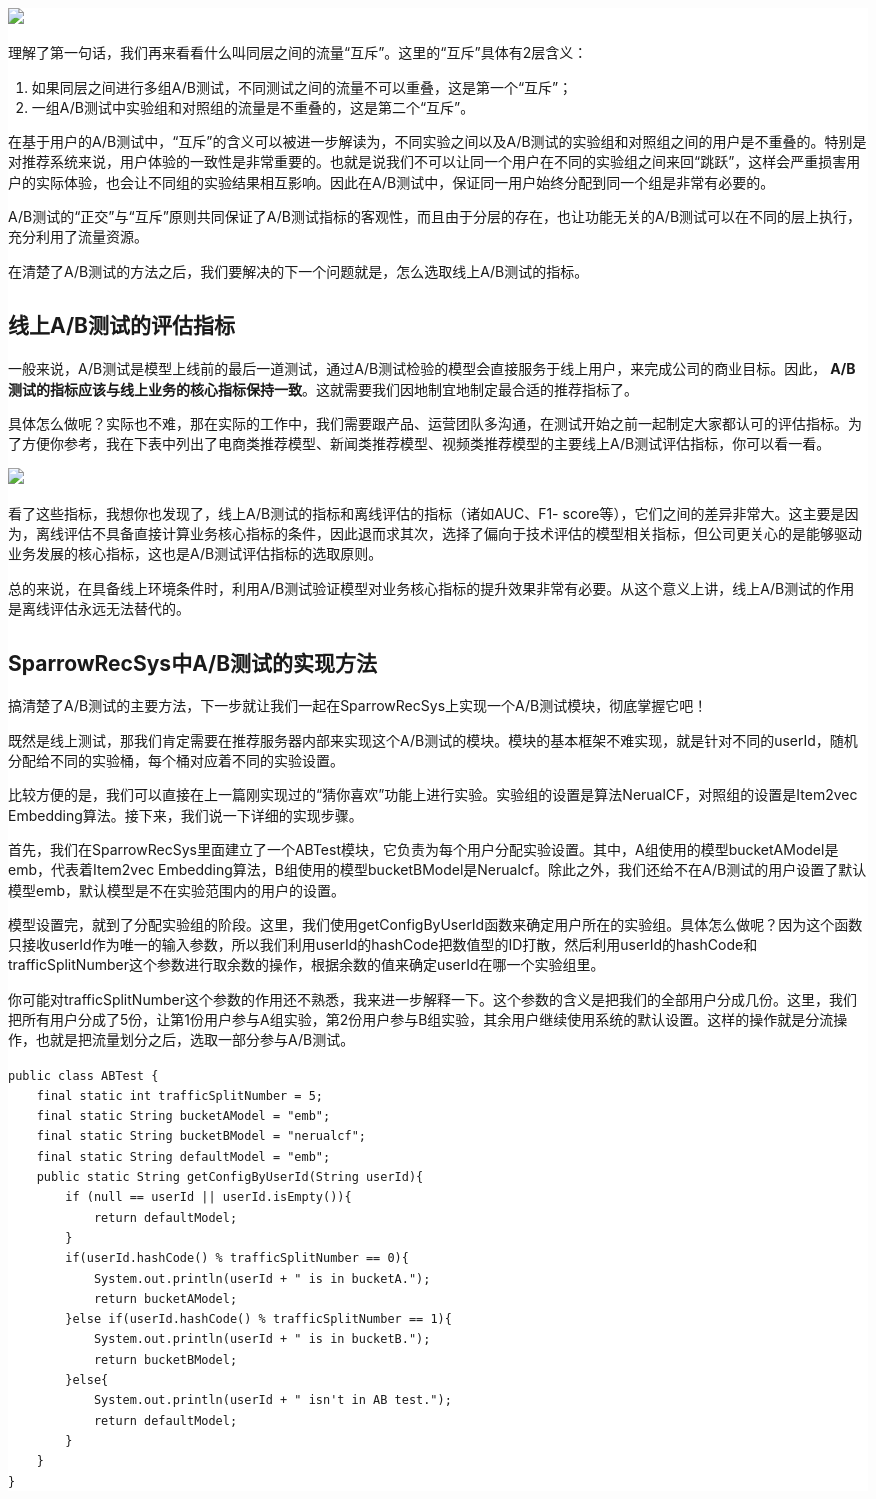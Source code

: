 ![](https://static001.geekbang.org/resource/image/e0/7b/e0da06ee473e3f551ac2cyy987957d7b.jpeg?wh=1552*1080)

理解了第一句话，我们再来看看什么叫同层之间的流量“互斥”。这里的“互斥”具体有2层含义：

1. 如果同层之间进行多组A/B测试，不同测试之间的流量不可以重叠，这是第一个“互斥”；
2. 一组A/B测试中实验组和对照组的流量是不重叠的，这是第二个“互斥”。

在基于用户的A/B测试中，“互斥”的含义可以被进一步解读为，不同实验之间以及A/B测试的实验组和对照组之间的用户是不重叠的。特别是对推荐系统来说，用户体验的一致性是非常重要的。也就是说我们不可以让同一个用户在不同的实验组之间来回“跳跃”，这样会严重损害用户的实际体验，也会让不同组的实验结果相互影响。因此在A/B测试中，保证同一用户始终分配到同一个组是非常有必要的。

A/B测试的“正交”与“互斥”原则共同保证了A/B测试指标的客观性，而且由于分层的存在，也让功能无关的A/B测试可以在不同的层上执行，充分利用了流量资源。

在清楚了A/B测试的方法之后，我们要解决的下一个问题就是，怎么选取线上A/B测试的指标。

## 线上A/B测试的评估指标

一般来说，A/B测试是模型上线前的最后一道测试，通过A/B测试检验的模型会直接服务于线上用户，来完成公司的商业目标。因此， **A/B测试的指标应该与线上业务的核心指标保持一致**。这就需要我们因地制宜地制定最合适的推荐指标了。

具体怎么做呢？实际也不难，那在实际的工作中，我们需要跟产品、运营团队多沟通，在测试开始之前一起制定大家都认可的评估指标。为了方便你参考，我在下表中列出了电商类推荐模型、新闻类推荐模型、视频类推荐模型的主要线上A/B测试评估指标，你可以看一看。

![](https://static001.geekbang.org/resource/image/eb/48/eb1c9db619f6ec5b8e62fc2a81419948.jpeg?wh=1920*808)

看了这些指标，我想你也发现了，线上A/B测试的指标和离线评估的指标（诸如AUC、F1- score等），它们之间的差异非常大。这主要是因为，离线评估不具备直接计算业务核心指标的条件，因此退而求其次，选择了偏向于技术评估的模型相关指标，但公司更关心的是能够驱动业务发展的核心指标，这也是A/B测试评估指标的选取原则。

总的来说，在具备线上环境条件时，利用A/B测试验证模型对业务核心指标的提升效果非常有必要。从这个意义上讲，线上A/B测试的作用是离线评估永远无法替代的。

## SparrowRecSys中A/B测试的实现方法

搞清楚了A/B测试的主要方法，下一步就让我们一起在SparrowRecSys上实现一个A/B测试模块，彻底掌握它吧！

既然是线上测试，那我们肯定需要在推荐服务器内部来实现这个A/B测试的模块。模块的基本框架不难实现，就是针对不同的userId，随机分配给不同的实验桶，每个桶对应着不同的实验设置。

比较方便的是，我们可以直接在上一篇刚实现过的“猜你喜欢”功能上进行实验。实验组的设置是算法NerualCF，对照组的设置是Item2vec Embedding算法。接下来，我们说一下详细的实现步骤。

首先，我们在SparrowRecSys里面建立了一个ABTest模块，它负责为每个用户分配实验设置。其中，A组使用的模型bucketAModel是emb，代表着Item2vec Embedding算法，B组使用的模型bucketBModel是Nerualcf。除此之外，我们还给不在A/B测试的用户设置了默认模型emb，默认模型是不在实验范围内的用户的设置。

模型设置完，就到了分配实验组的阶段。这里，我们使用getConfigByUserId函数来确定用户所在的实验组。具体怎么做呢？因为这个函数只接收userId作为唯一的输入参数，所以我们利用userId的hashCode把数值型的ID打散，然后利用userId的hashCode和trafficSplitNumber这个参数进行取余数的操作，根据余数的值来确定userId在哪一个实验组里。

你可能对trafficSplitNumber这个参数的作用还不熟悉，我来进一步解释一下。这个参数的含义是把我们的全部用户分成几份。这里，我们把所有用户分成了5份，让第1份用户参与A组实验，第2份用户参与B组实验，其余用户继续使用系统的默认设置。这样的操作就是分流操作，也就是把流量划分之后，选取一部分参与A/B测试。

```
public class ABTest {
    final static int trafficSplitNumber = 5;
    final static String bucketAModel = "emb";
    final static String bucketBModel = "nerualcf";
    final static String defaultModel = "emb";
    public static String getConfigByUserId(String userId){
        if (null == userId || userId.isEmpty()){
            return defaultModel;
        }
        if(userId.hashCode() % trafficSplitNumber == 0){
            System.out.println(userId + " is in bucketA.");
            return bucketAModel;
        }else if(userId.hashCode() % trafficSplitNumber == 1){
            System.out.println(userId + " is in bucketB.");
            return bucketBModel;
        }else{
            System.out.println(userId + " isn't in AB test.");
            return defaultModel;
        }
    }
}

```